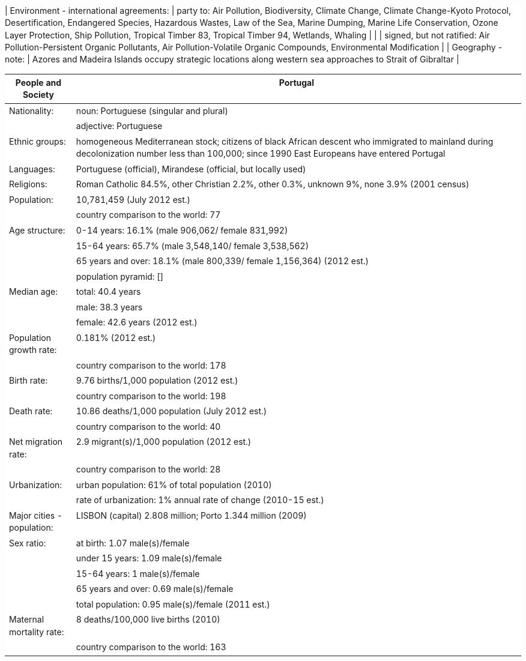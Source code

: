 | Environment - international agreements: | party to: Air Pollution, Biodiversity, Climate Change, Climate Change-Kyoto Protocol, Desertification, Endangered Species, Hazardous Wastes, Law of the Sea, Marine Dumping, Marine Life Conservation, Ozone Layer Protection, Ship Pollution, Tropical Timber 83, Tropical Timber 94, Wetlands, Whaling |
| | signed, but not ratified: Air Pollution-Persistent Organic Pollutants, Air Pollution-Volatile Organic Compounds, Environmental Modification |
| Geography - note: | Azores and Madeira Islands occupy strategic locations along western sea approaches to Strait of Gibraltar |


| People and Society | Portugal |
| --- | --- |
| Nationality: | noun: Portuguese (singular and plural) |
| | adjective: Portuguese |
| Ethnic groups: | homogeneous Mediterranean stock; citizens of black African descent who immigrated to mainland during decolonization number less than 100,000; since 1990 East Europeans have entered Portugal |
| Languages: | Portuguese (official), Mirandese (official, but locally used) |
| Religions: | Roman Catholic 84.5%, other Christian 2.2%, other 0.3%, unknown 9%, none 3.9% (2001 census) |
| Population: | 10,781,459 (July 2012 est.) |
| | country comparison to the world: 77 |
| Age structure: | 0-14 years: 16.1% (male 906,062/ female 831,992) |
| | 15-64 years: 65.7% (male 3,548,140/ female 3,538,562) |
| | 65 years and over: 18.1% (male 800,339/ female 1,156,364) (2012 est.) |
| | population pyramid: [] |
| Median age: | total: 40.4 years |
| | male: 38.3 years |
| | female: 42.6 years (2012 est.) |
| Population growth rate: | 0.181% (2012 est.) |
| | country comparison to the world: 178 |
| Birth rate: | 9.76 births/1,000 population (2012 est.) |
| | country comparison to the world: 198 |
| Death rate: | 10.86 deaths/1,000 population (July 2012 est.) |
| | country comparison to the world: 40 |
| Net migration rate: | 2.9 migrant(s)/1,000 population (2012 est.) |
| | country comparison to the world: 28 |
| Urbanization: | urban population: 61% of total population (2010) |
| | rate of urbanization: 1% annual rate of change (2010-15 est.) |
| Major cities - population: | LISBON (capital) 2.808 million; Porto 1.344 million (2009) |
| Sex ratio: | at birth: 1.07 male(s)/female |
| | under 15 years: 1.09 male(s)/female |
| | 15-64 years: 1 male(s)/female |
| | 65 years and over: 0.69 male(s)/female |
| | total population: 0.95 male(s)/female (2011 est.) |
| Maternal mortality rate: | 8 deaths/100,000 live births (2010) |
| | country comparison to the world: 163 |